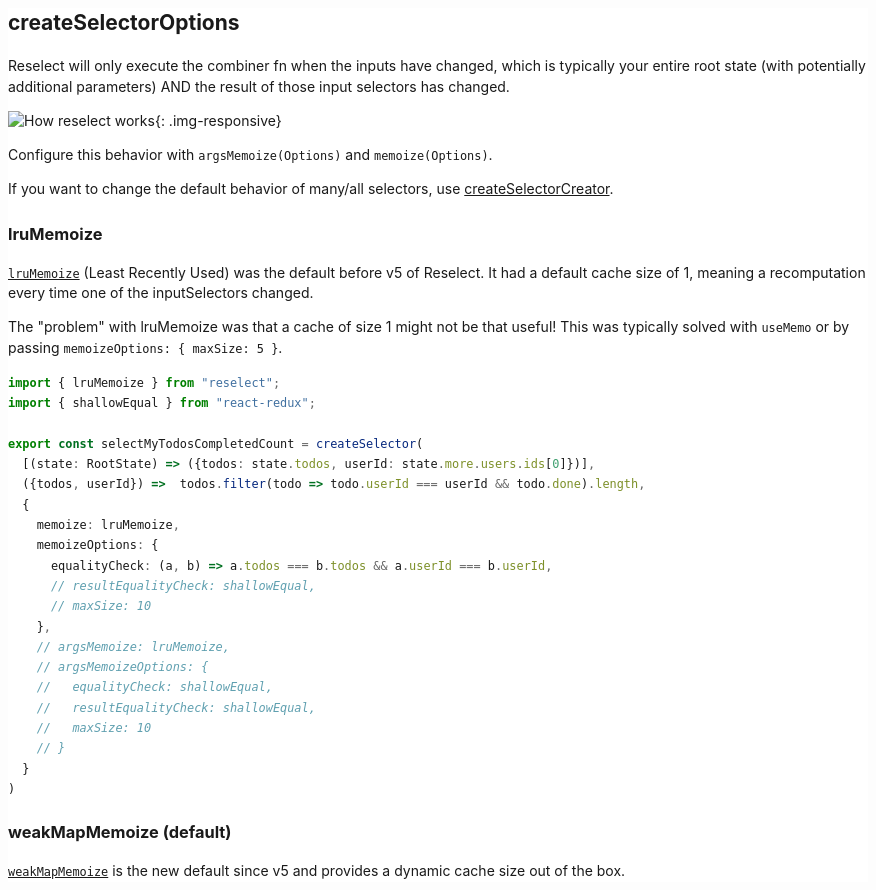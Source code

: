 
## createSelectorOptions

Reselect will only execute the combiner fn when the inputs have changed,
which is typically your entire root state (with potentially additional parameters)
AND the result of those input selectors has changed.

![How reselect works](/assets/blog-images/reduxjs-toolkit-reselect-how-it-works.png "How reselect works"){: .img-responsive}

Configure this behavior with `argsMemoize(Options)` and `memoize(Options)`.

If you want to change the default behavior of many/all
selectors, use [createSelectorCreator](https://reselect.js.org/api/createSelectorCreator).

### lruMemoize

[`lruMemoize`](https://reselect.js.org/api/lruMemoize)
(Least Recently Used) was the default before v5 of Reselect.
It had a default cache size of 1, meaning a recomputation every time
one of the inputSelectors changed.

The "problem" with lruMemoize was that a cache of size 1 might
not be that useful! This was typically solved with `useMemo`
or by passing `memoizeOptions: { maxSize: 5 }`.

```ts
import { lruMemoize } from "reselect";
import { shallowEqual } from "react-redux";

export const selectMyTodosCompletedCount = createSelector(
  [(state: RootState) => ({todos: state.todos, userId: state.more.users.ids[0]})],
  ({todos, userId}) =>  todos.filter(todo => todo.userId === userId && todo.done).length,
  {
    memoize: lruMemoize,
    memoizeOptions: {
      equalityCheck: (a, b) => a.todos === b.todos && a.userId === b.userId,
      // resultEqualityCheck: shallowEqual,
      // maxSize: 10
    },
    // argsMemoize: lruMemoize,
    // argsMemoizeOptions: {
    //   equalityCheck: shallowEqual,
    //   resultEqualityCheck: shallowEqual,
    //   maxSize: 10
    // }
  }
)
```

### weakMapMemoize (default)

[`weakMapMemoize`](https://reselect.js.org/api/weakMapMemoize)
is the new default since v5 and provides a dynamic cache size
out of the box.
